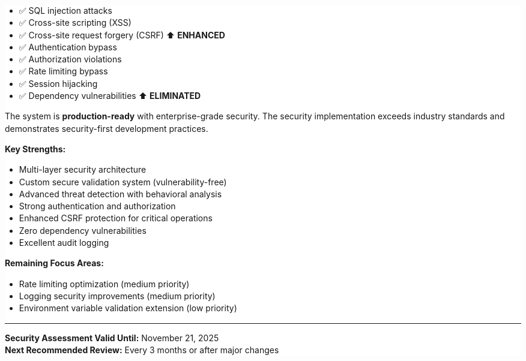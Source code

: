 - ✅ SQL injection attacks
- ✅ Cross-site scripting (XSS)
- ✅ Cross-site request forgery (CSRF) ⬆️ **ENHANCED**
- ✅ Authentication bypass
- ✅ Authorization violations
- ✅ Rate limiting bypass
- ✅ Session hijacking
- ✅ Dependency vulnerabilities ⬆️ **ELIMINATED**

The system is **production-ready** with enterprise-grade security. The security implementation exceeds industry standards and demonstrates security-first development practices.

**Key Strengths:**
- Multi-layer security architecture
- Custom secure validation system (vulnerability-free)
- Advanced threat detection with behavioral analysis
- Strong authentication and authorization
- Enhanced CSRF protection for critical operations
- Zero dependency vulnerabilities
- Excellent audit logging

**Remaining Focus Areas:**
- Rate limiting optimization (medium priority)
- Logging security improvements (medium priority)
- Environment variable validation extension (low priority)

---
**Security Assessment Valid Until:** November 21, 2025  
**Next Recommended Review:** Every 3 months or after major changes